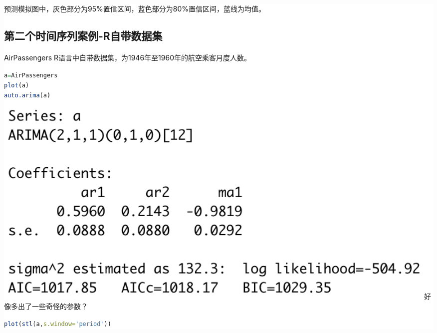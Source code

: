 预测模拟图中，灰⾊部分为95%置信区间，蓝⾊部分为80%置信区间，蓝线为均值。
## 第⼆个时间序列案例-R⾃带数据集
AirPassengers R语⾔中⾃带数据集，为1946年⾄1960年的航空乘客⽉度⼈数。
```R {class= ' line-numbers'}
a=AirPassengers
plot(a)
auto.arima(a)
```
![AirPassengers](时间序列案例2-R⾃带数据集AirPassengers.png "AirPassengers")
好像多出了⼀些奇怪的参数？
```R {class= ' line-numbers'}
plot(stl(a,s.window='period'))
```